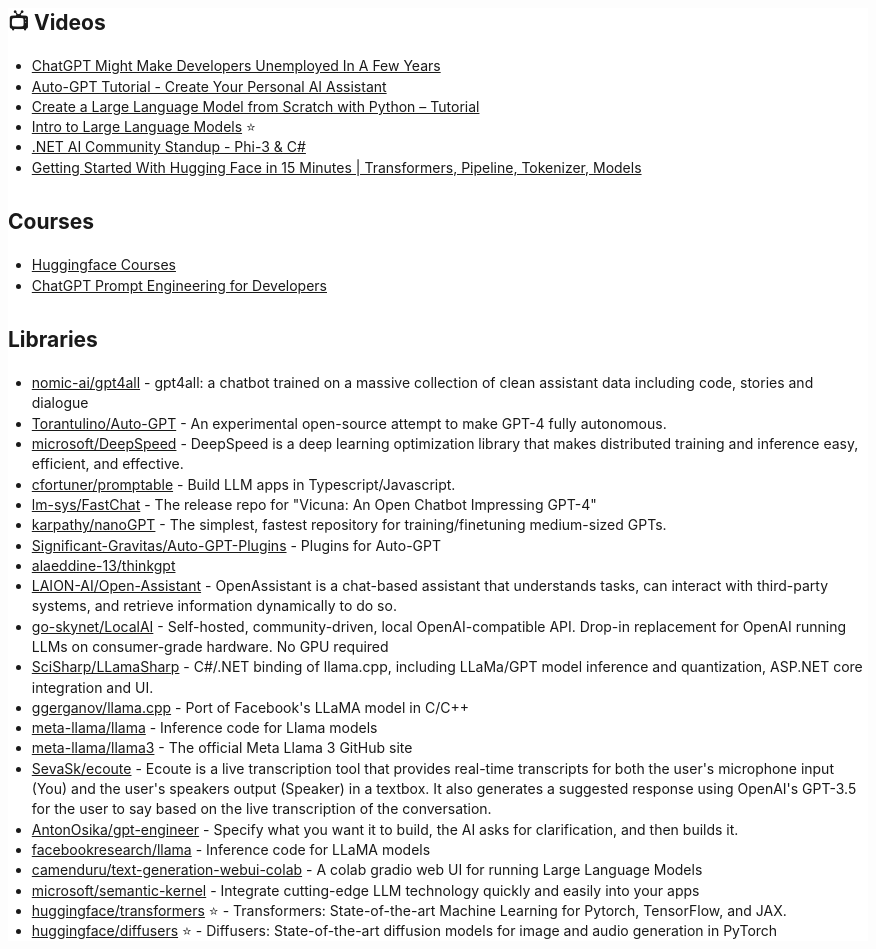 ## 📺 Videos
- [ChatGPT Might Make Developers Unemployed In A Few Years](https://www.youtube.com/watch?v=C6tRcvY5xZg)
- [Auto-GPT Tutorial - Create Your Personal AI Assistant](https://www.youtube.com/watch?v=jn8n212l3PQ)
- [Create a Large Language Model from Scratch with Python – Tutorial](https://www.youtube.com/watch?v=UU1WVnMk4E8)
- [Intro to Large Language Models](https://www.youtube.com/watch?v=zjkBMFhNj_g) ⭐
- [.NET AI Community Standup - Phi-3 & C#](https://www.youtube.com/watch?v=fbojvzHGtkM)
- [Getting Started With Hugging Face in 15 Minutes | Transformers, Pipeline, Tokenizer, Models](https://www.youtube.com/watch?v=QEaBAZQCtwE)

## Courses
- [Huggingface Courses](https://huggingface.co/learn)
- [ChatGPT Prompt Engineering for Developers](https://www.deeplearning.ai/short-courses/chatgpt-prompt-engineering-for-developers/)

## Libraries
- [nomic-ai/gpt4all](https://github.com/nomic-ai/gpt4all) - gpt4all: a chatbot trained on a massive collection of clean assistant data including code, stories and dialogue
- [Torantulino/Auto-GPT](https://github.com/Torantulino/Auto-GPT) - An experimental open-source attempt to make GPT-4 fully autonomous.
- [microsoft/DeepSpeed](https://github.com/microsoft/DeepSpeed) - DeepSpeed is a deep learning optimization library that makes distributed training and inference easy, efficient, and effective.
- [cfortuner/promptable](https://github.com/cfortuner/promptable) - Build LLM apps in Typescript/Javascript.
- [lm-sys/FastChat](https://github.com/lm-sys/FastChat) - The release repo for "Vicuna: An Open Chatbot Impressing GPT-4"
- [karpathy/nanoGPT](https://github.com/karpathy/nanoGPT) - The simplest, fastest repository for training/finetuning medium-sized GPTs.
- [Significant-Gravitas/Auto-GPT-Plugins](https://github.com/Significant-Gravitas/Auto-GPT-Plugins) - Plugins for Auto-GPT
- [alaeddine-13/thinkgpt](https://github.com/alaeddine-13/thinkgpt) 
- [LAION-AI/Open-Assistant](https://github.com/LAION-AI/Open-Assistant) - OpenAssistant is a chat-based assistant that understands tasks, can interact with third-party systems, and retrieve information dynamically to do so.
- [go-skynet/LocalAI](https://github.com/go-skynet/LocalAI) - Self-hosted, community-driven, local OpenAI-compatible API. Drop-in replacement for OpenAI running LLMs on consumer-grade hardware. No GPU required
- [SciSharp/LLamaSharp](https://github.com/SciSharp/LLamaSharp) - C#/.NET binding of llama.cpp, including LLaMa/GPT model inference and quantization, ASP.NET core integration and UI.
- [ggerganov/llama.cpp](https://github.com/ggerganov/llama.cpp) - Port of Facebook's LLaMA model in C/C++
- [meta-llama/llama](https://github.com/meta-llama/llama) - Inference code for Llama models
- [meta-llama/llama3](https://github.com/meta-llama/llama3) - The official Meta Llama 3 GitHub site
- [SevaSk/ecoute](https://github.com/SevaSk/ecoute) - Ecoute is a live transcription tool that provides real-time transcripts for both the user's microphone input (You) and the user's speakers output (Speaker) in a textbox. It also generates a suggested response using OpenAI's GPT-3.5 for the user to say based on the live transcription of the conversation.
- [AntonOsika/gpt-engineer](https://github.com/AntonOsika/gpt-engineer) - Specify what you want it to build, the AI asks for clarification, and then builds it.
- [facebookresearch/llama](https://github.com/facebookresearch/llama) - Inference code for LLaMA models
- [camenduru/text-generation-webui-colab](https://github.com/camenduru/text-generation-webui-colab) - A colab gradio web UI for running Large Language Models
- [microsoft/semantic-kernel](https://github.com/microsoft/semantic-kernel) - Integrate cutting-edge LLM technology quickly and easily into your apps
- [huggingface/transformers](https://github.com/huggingface/transformers) ⭐ - Transformers: State-of-the-art Machine Learning for Pytorch, TensorFlow, and JAX.
- [huggingface/diffusers](https://github.com/huggingface/diffusers) ⭐ - Diffusers: State-of-the-art diffusion models for image and audio generation in PyTorch